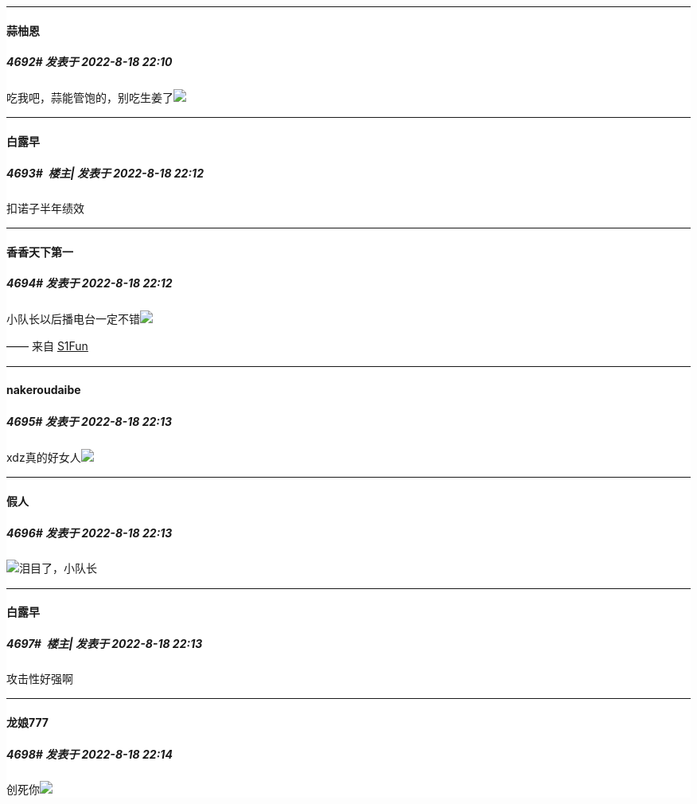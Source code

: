 *****

####  蒜柚恩  
##### 4692#       发表于 2022-8-18 22:10

吃我吧，蒜能管饱的，别吃生姜了<img src="https://static.saraba1st.com/image/smiley/face2017/138.png" referrerpolicy="no-referrer">

*****

####  白露早  
##### 4693#         楼主| 发表于 2022-8-18 22:12

扣诺子半年绩效

*****

####  香香天下第一  
##### 4694#       发表于 2022-8-18 22:12

小队长以后播电台一定不错<img src="https://static.saraba1st.com/image/smiley/face2017/022.png" referrerpolicy="no-referrer">

—— 来自 [S1Fun](https://s1fun.koalcat.com)



*****

####  nakeroudaibe  
##### 4695#       发表于 2022-8-18 22:13

xdz真的好女人<img src="https://static.saraba1st.com/image/smiley/face2017/138.png" referrerpolicy="no-referrer">

*****

####  假人  
##### 4696#       发表于 2022-8-18 22:13

<img src="https://static.saraba1st.com/image/smiley/face2017/139.png" referrerpolicy="no-referrer">泪目了，小队长

*****

####  白露早  
##### 4697#         楼主| 发表于 2022-8-18 22:13

攻击性好强啊

*****

####  龙娘777  
##### 4698#       发表于 2022-8-18 22:14

创死你<img src="https://static.saraba1st.com/image/smiley/face2017/047.png" referrerpolicy="no-referrer">
